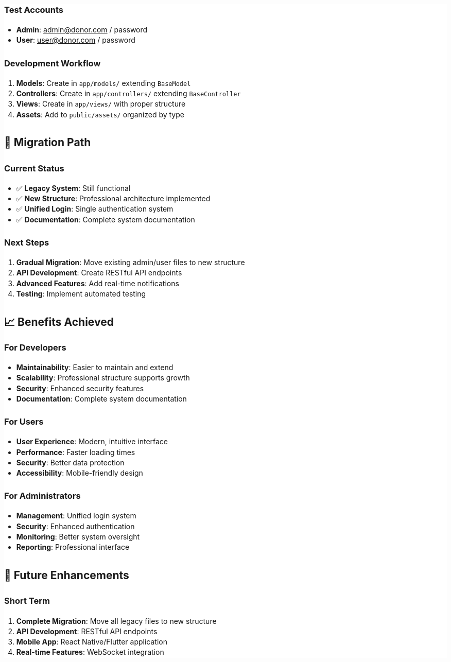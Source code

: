 ### Test Accounts
- **Admin**: admin@donor.com / password
- **User**: user@donor.com / password

### Development Workflow
1. **Models**: Create in `app/models/` extending `BaseModel`
2. **Controllers**: Create in `app/controllers/` extending `BaseController`
3. **Views**: Create in `app/views/` with proper structure
4. **Assets**: Add to `public/assets/` organized by type

## 🔄 Migration Path

### Current Status
- ✅ **Legacy System**: Still functional
- ✅ **New Structure**: Professional architecture implemented
- ✅ **Unified Login**: Single authentication system
- ✅ **Documentation**: Complete system documentation

### Next Steps
1. **Gradual Migration**: Move existing admin/user files to new structure
2. **API Development**: Create RESTful API endpoints
3. **Advanced Features**: Add real-time notifications
4. **Testing**: Implement automated testing

## 📈 Benefits Achieved

### For Developers
- **Maintainability**: Easier to maintain and extend
- **Scalability**: Professional structure supports growth
- **Security**: Enhanced security features
- **Documentation**: Complete system documentation

### For Users
- **User Experience**: Modern, intuitive interface
- **Performance**: Faster loading times
- **Security**: Better data protection
- **Accessibility**: Mobile-friendly design

### For Administrators
- **Management**: Unified login system
- **Security**: Enhanced authentication
- **Monitoring**: Better system oversight
- **Reporting**: Professional interface

## 🚀 Future Enhancements

### Short Term
1. **Complete Migration**: Move all legacy files to new structure
2. **API Development**: RESTful API endpoints
3. **Mobile App**: React Native/Flutter application
4. **Real-time Features**: WebSocket integration
